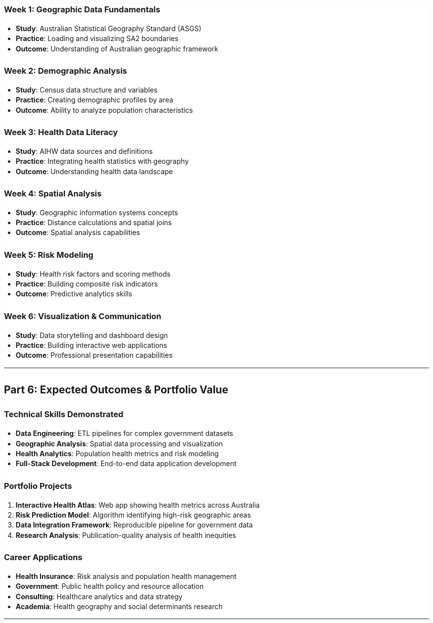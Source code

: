 ### Week 1: Geographic Data Fundamentals
- **Study**: Australian Statistical Geography Standard (ASGS)
- **Practice**: Loading and visualizing SA2 boundaries
- **Outcome**: Understanding of Australian geographic framework

### Week 2: Demographic Analysis
- **Study**: Census data structure and variables
- **Practice**: Creating demographic profiles by area
- **Outcome**: Ability to analyze population characteristics

### Week 3: Health Data Literacy  
- **Study**: AIHW data sources and definitions
- **Practice**: Integrating health statistics with geography
- **Outcome**: Understanding health data landscape

### Week 4: Spatial Analysis
- **Study**: Geographic information systems concepts
- **Practice**: Distance calculations and spatial joins
- **Outcome**: Spatial analysis capabilities

### Week 5: Risk Modeling
- **Study**: Health risk factors and scoring methods
- **Practice**: Building composite risk indicators
- **Outcome**: Predictive analytics skills

### Week 6: Visualization & Communication
- **Study**: Data storytelling and dashboard design
- **Practice**: Building interactive web applications
- **Outcome**: Professional presentation capabilities

---

## Part 6: Expected Outcomes & Portfolio Value

### Technical Skills Demonstrated
- **Data Engineering**: ETL pipelines for complex government datasets
- **Geographic Analysis**: Spatial data processing and visualization
- **Health Analytics**: Population health metrics and risk modeling
- **Full-Stack Development**: End-to-end data application development

### Portfolio Projects
1. **Interactive Health Atlas**: Web app showing health metrics across Australia
2. **Risk Prediction Model**: Algorithm identifying high-risk geographic areas  
3. **Data Integration Framework**: Reproducible pipeline for government data
4. **Research Analysis**: Publication-quality analysis of health inequities

### Career Applications
- **Health Insurance**: Risk analysis and population health management
- **Government**: Public health policy and resource allocation
- **Consulting**: Healthcare analytics and data strategy
- **Academia**: Health geography and social determinants research

---
